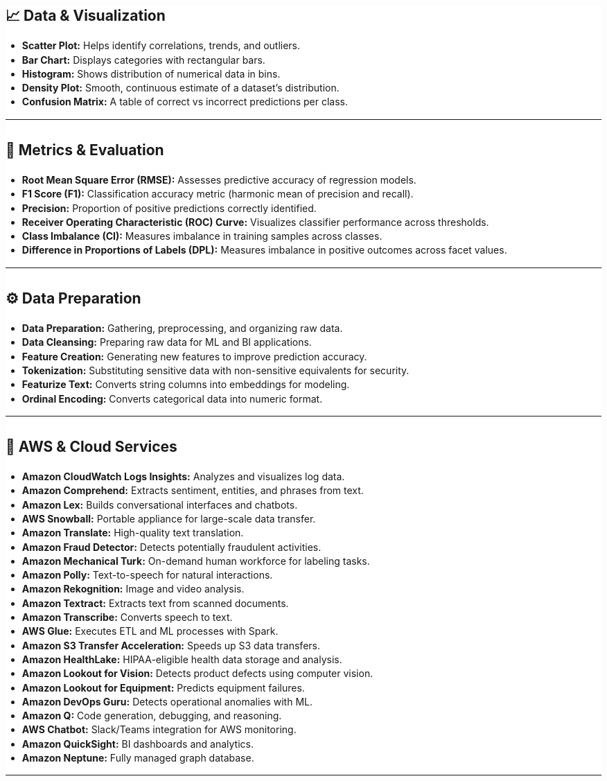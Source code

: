 
## 📈 Data & Visualization

* **Scatter Plot:** Helps identify correlations, trends, and outliers.
* **Bar Chart:** Displays categories with rectangular bars.
* **Histogram:** Shows distribution of numerical data in bins.
* **Density Plot:** Smooth, continuous estimate of a dataset’s distribution.
* **Confusion Matrix:** A table of correct vs incorrect predictions per class.

---

## 📏 Metrics & Evaluation

* **Root Mean Square Error (RMSE):** Assesses predictive accuracy of regression models.
* **F1 Score (F1):** Classification accuracy metric (harmonic mean of precision and recall).
* **Precision:** Proportion of positive predictions correctly identified.
* **Receiver Operating Characteristic (ROC) Curve:** Visualizes classifier performance across thresholds.
* **Class Imbalance (CI):** Measures imbalance in training samples across classes.
* **Difference in Proportions of Labels (DPL):** Measures imbalance in positive outcomes across facet values.

---

## ⚙️ Data Preparation

* **Data Preparation:** Gathering, preprocessing, and organizing raw data.
* **Data Cleansing:** Preparing raw data for ML and BI applications.
* **Feature Creation:** Generating new features to improve prediction accuracy.
* **Tokenization:** Substituting sensitive data with non-sensitive equivalents for security.
* **Featurize Text:** Converts string columns into embeddings for modeling.
* **Ordinal Encoding:** Converts categorical data into numeric format.

---

## 📡 AWS & Cloud Services

* **Amazon CloudWatch Logs Insights:** Analyzes and visualizes log data.
* **Amazon Comprehend:** Extracts sentiment, entities, and phrases from text.
* **Amazon Lex:** Builds conversational interfaces and chatbots.
* **AWS Snowball:** Portable appliance for large-scale data transfer.
* **Amazon Translate:** High-quality text translation.
* **Amazon Fraud Detector:** Detects potentially fraudulent activities.
* **Amazon Mechanical Turk:** On-demand human workforce for labeling tasks.
* **Amazon Polly:** Text-to-speech for natural interactions.
* **Amazon Rekognition:** Image and video analysis.
* **Amazon Textract:** Extracts text from scanned documents.
* **Amazon Transcribe:** Converts speech to text.
* **AWS Glue:** Executes ETL and ML processes with Spark.
* **Amazon S3 Transfer Acceleration:** Speeds up S3 data transfers.
* **Amazon HealthLake:** HIPAA-eligible health data storage and analysis.
* **Amazon Lookout for Vision:** Detects product defects using computer vision.
* **Amazon Lookout for Equipment:** Predicts equipment failures.
* **Amazon DevOps Guru:** Detects operational anomalies with ML.
* **Amazon Q:** Code generation, debugging, and reasoning.
* **AWS Chatbot:** Slack/Teams integration for AWS monitoring.
* **Amazon QuickSight:** BI dashboards and analytics.
* **Amazon Neptune:** Fully managed graph database.

---
